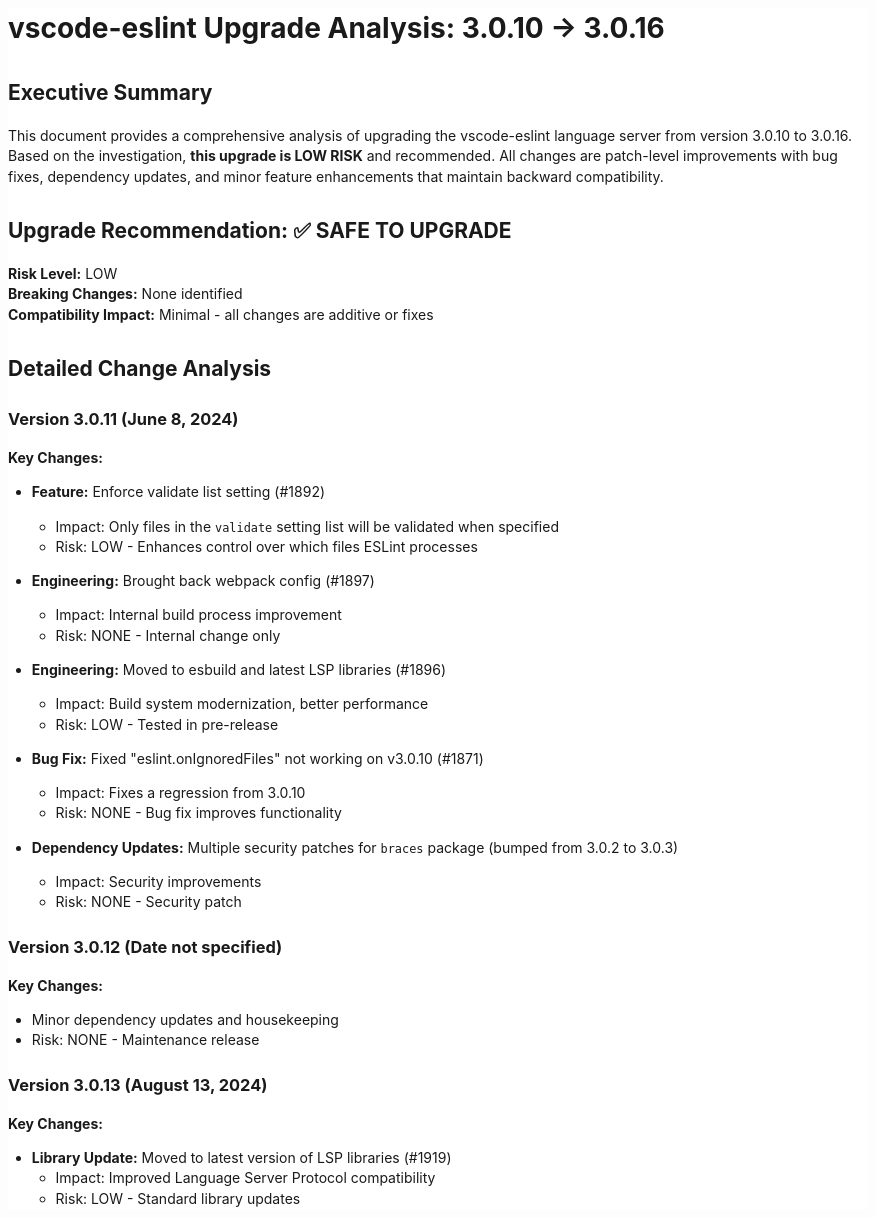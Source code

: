 # vscode-eslint Upgrade Analysis: 3.0.10 → 3.0.16

## Executive Summary

This document provides a comprehensive analysis of upgrading the vscode-eslint language server from version 3.0.10 to 3.0.16. Based on the investigation, **this upgrade is LOW RISK** and recommended. All changes are patch-level improvements with bug fixes, dependency updates, and minor feature enhancements that maintain backward compatibility.

## Upgrade Recommendation: ✅ SAFE TO UPGRADE

**Risk Level:** LOW  
**Breaking Changes:** None identified  
**Compatibility Impact:** Minimal - all changes are additive or fixes

## Detailed Change Analysis

### Version 3.0.11 (June 8, 2024)

**Key Changes:**
- **Feature:** Enforce validate list setting (#1892)
  - Impact: Only files in the `validate` setting list will be validated when specified
  - Risk: LOW - Enhances control over which files ESLint processes
  
- **Engineering:** Brought back webpack config (#1897)
  - Impact: Internal build process improvement
  - Risk: NONE - Internal change only

- **Engineering:** Moved to esbuild and latest LSP libraries (#1896)
  - Impact: Build system modernization, better performance
  - Risk: LOW - Tested in pre-release

- **Bug Fix:** Fixed "eslint.onIgnoredFiles" not working on v3.0.10 (#1871)
  - Impact: Fixes a regression from 3.0.10
  - Risk: NONE - Bug fix improves functionality

- **Dependency Updates:** Multiple security patches for `braces` package (bumped from 3.0.2 to 3.0.3)
  - Impact: Security improvements
  - Risk: NONE - Security patch

### Version 3.0.12 (Date not specified)

**Key Changes:**
- Minor dependency updates and housekeeping
- Risk: NONE - Maintenance release

### Version 3.0.13 (August 13, 2024)

**Key Changes:**
- **Library Update:** Moved to latest version of LSP libraries (#1919)
  - Impact: Improved Language Server Protocol compatibility
  - Risk: LOW - Standard library updates
